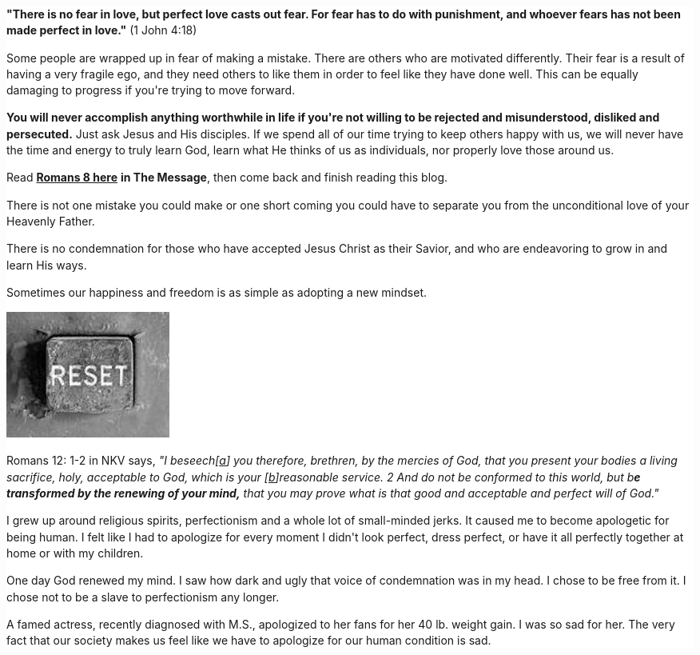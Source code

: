 **"There is no fear in love, but perfect love casts out fear. For fear has to do with punishment, and whoever fears has not been made perfect in love."** (1 John 4:18)

Some people are wrapped up in fear of making a mistake. There are others who are motivated differently. Their fear is a result of having a very fragile ego, and they need others to like them in order to feel like they have done well. This can be equally damaging to progress if you're trying to move forward.

**You will never accomplish anything worthwhile in life if you're not willing to be rejected and misunderstood, disliked and persecuted.** Just ask Jesus and His disciples. If we spend all of our time trying to keep others happy with us, we will never have the time and energy to truly learn God, learn what He thinks of us as individuals, nor properly love those around us.

Read [**Romans 8 here**](https://www.biblegateway.com/passage/?search=Romans%208&version=MSG) **in The Message**, then come back and finish reading this blog.

There is not one mistake you could make or one short coming you could have to separate you from the unconditional love of your Heavenly Father.

There is no condemnation for those who have accepted Jesus Christ as their Savior, and who are endeavoring to grow in and learn His ways.

Sometimes our happiness and freedom is as simple as adopting a new mindset.

![ree](/assets/images/blog/3400c2_19e5b702b3944179add72c312ad31d0a~mv2.png)

Romans 12: 1-2 in NKV says, _"I beseech\[_[_a_](https://www.biblegateway.com/passage/?search=Romans+12&version=NKJV#fen-NKJV-28247a)_\] you therefore, brethren, by the mercies of God, that you present your bodies a living sacrifice, holy, acceptable to God, which is your \[_[_b_](https://www.biblegateway.com/passage/?search=Romans+12&version=NKJV#fen-NKJV-28247b)_\]reasonable service. 2 And do not be conformed to this world, but b_**_e transformed by the renewing of your mind,_** _that you may prove what is that good and acceptable and perfect will of God."_

I grew up around religious spirits, perfectionism and a whole lot of small-minded jerks. It caused me to become apologetic for being human. I felt like I had to apologize for every moment I didn't look perfect, dress perfect, or have it all perfectly together at home or with my children.

One day God renewed my mind. I saw how dark and ugly that voice of condemnation was in my head. I chose to be free from it. I chose not to be a slave to perfectionism any longer.

A famed actress, recently diagnosed with M.S., apologized to her fans for her 40 lb. weight gain. I was so sad for her. The very fact that our society makes us feel like we have to apologize for our human condition is sad.
